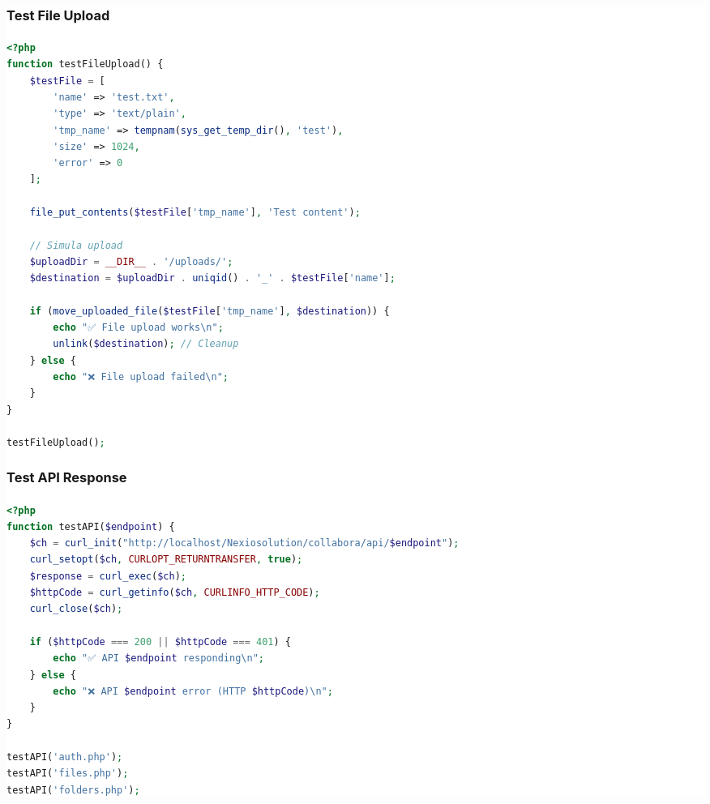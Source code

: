 ```php
```

### Test File Upload
```php
<?php
function testFileUpload() {
    $testFile = [
        'name' => 'test.txt',
        'type' => 'text/plain',
        'tmp_name' => tempnam(sys_get_temp_dir(), 'test'),
        'size' => 1024,
        'error' => 0
    ];

    file_put_contents($testFile['tmp_name'], 'Test content');

    // Simula upload
    $uploadDir = __DIR__ . '/uploads/';
    $destination = $uploadDir . uniqid() . '_' . $testFile['name'];

    if (move_uploaded_file($testFile['tmp_name'], $destination)) {
        echo "✅ File upload works\n";
        unlink($destination); // Cleanup
    } else {
        echo "❌ File upload failed\n";
    }
}

testFileUpload();
```

### Test API Response
```php
<?php
function testAPI($endpoint) {
    $ch = curl_init("http://localhost/Nexiosolution/collabora/api/$endpoint");
    curl_setopt($ch, CURLOPT_RETURNTRANSFER, true);
    $response = curl_exec($ch);
    $httpCode = curl_getinfo($ch, CURLINFO_HTTP_CODE);
    curl_close($ch);

    if ($httpCode === 200 || $httpCode === 401) {
        echo "✅ API $endpoint responding\n";
    } else {
        echo "❌ API $endpoint error (HTTP $httpCode)\n";
    }
}

testAPI('auth.php');
testAPI('files.php');
testAPI('folders.php');
```
